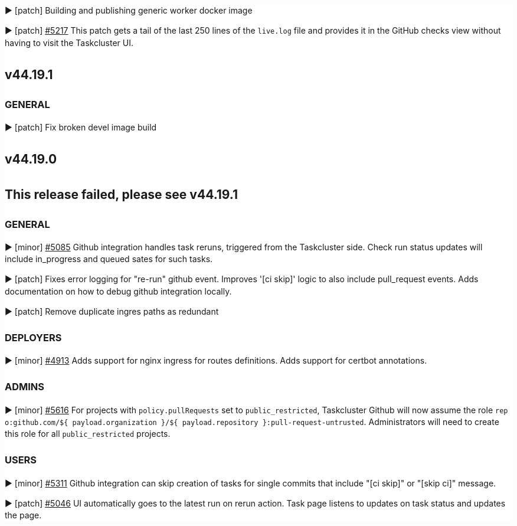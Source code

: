 ▶ [patch]
Building and publishing generic worker docker image

▶ [patch] [#5217](https://github.com/taskcluster/taskcluster/issues/5217)
This patch gets a tail of the last 250 lines of the `live.log` file and provides it in the GitHub checks view without having to visit the Taskcluster UI.

## v44.19.1

### GENERAL

▶ [patch]
Fix broken devel image build

## v44.19.0

This release failed, please see v44.19.1
---

### GENERAL

▶ [minor] [#5085](https://github.com/taskcluster/taskcluster/issues/5085)
Github integration handles task reruns, triggered from the Taskcluster side.
Check run status updates will include in_progress and queued sates for such tasks.

▶ [patch]
Fixes error logging for "re-run" github event.
Improves '[ci skip]' logic to also include pull_request events.
Adds documentation on how to debug github integration locally.

▶ [patch]
Remove duplicate ingres paths as redundant

### DEPLOYERS

▶ [minor] [#4913](https://github.com/taskcluster/taskcluster/issues/4913)
Adds support for nginx ingress for routes definitions.
Adds support for certbot annotations.

### ADMINS

▶ [minor] [#5616](https://github.com/taskcluster/taskcluster/issues/5616)
For projects with `policy.pullRequests` set to `public_restricted`, Taskcluster Github will now assume the role `repo:github.com/${ payload.organization }/${ payload.repository }:pull-request-untrusted`. Administrators will need to create this role for all `public_restricted` projects.

### USERS

▶ [minor] [#5311](https://github.com/taskcluster/taskcluster/issues/5311)
Github integration can skip creation of tasks for single commits that include "[ci skip]" or "[skip ci]" message.

▶ [patch] [#5046](https://github.com/taskcluster/taskcluster/issues/5046)
UI automatically goes to the latest run on rerun action.
Task page listens to updates on task status and updates the page.
